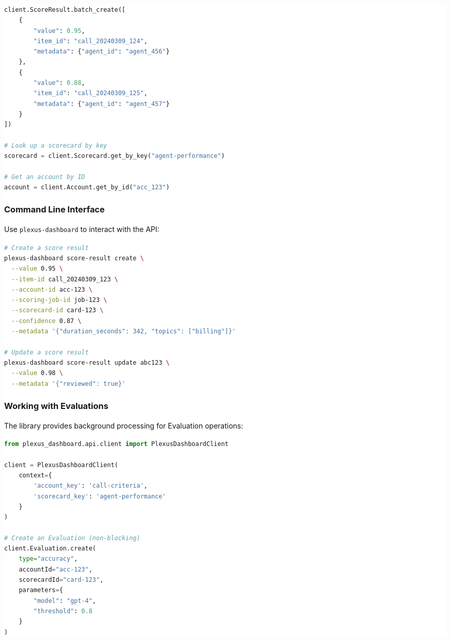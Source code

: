 ```python
client.ScoreResult.batch_create([
    {
        "value": 0.95,
        "item_id": "call_20240309_124",
        "metadata": {"agent_id": "agent_456"}
    },
    {
        "value": 0.88,
        "item_id": "call_20240309_125",
        "metadata": {"agent_id": "agent_457"}
    }
])

# Look up a scorecard by key
scorecard = client.Scorecard.get_by_key("agent-performance")

# Get an account by ID
account = client.Account.get_by_id("acc_123")
```

### Command Line Interface

Use `plexus-dashboard` to interact with the API:
```bash
# Create a score result
plexus-dashboard score-result create \
  --value 0.95 \
  --item-id call_20240309_123 \
  --account-id acc-123 \
  --scoring-job-id job-123 \
  --scorecard-id card-123 \
  --confidence 0.87 \
  --metadata '{"duration_seconds": 342, "topics": ["billing"]}'

# Update a score result
plexus-dashboard score-result update abc123 \
  --value 0.98 \
  --metadata '{"reviewed": true}'
```

### Working with Evaluations

The library provides background processing for Evaluation operations:

```python
from plexus_dashboard.api.client import PlexusDashboardClient

client = PlexusDashboardClient(
    context={
        'account_key': 'call-criteria',
        'scorecard_key': 'agent-performance'
    }
)

# Create an Evaluation (non-blocking)
client.Evaluation.create(
    type="accuracy",
    accountId="acc-123",
    scorecardId="card-123",
    parameters={
        "model": "gpt-4",
        "threshold": 0.8
    }
)
```